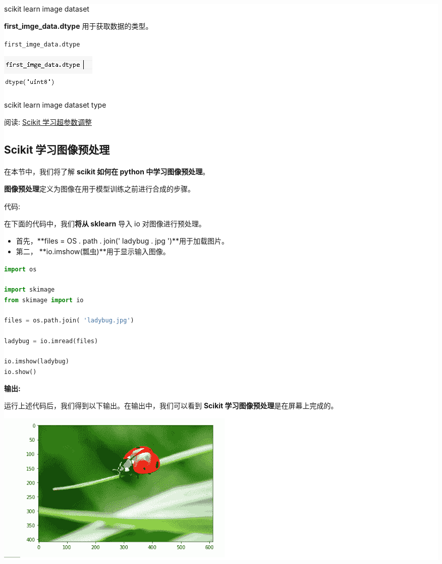 scikit learn image dataset

**first_imge_data.dtype** 用于获取数据的类型。

```py
first_imge_data.dtype 
```

![scikit learn image dataset type](img/10e2f304cab8b625422ffbf498f8c6b0.png "scikit learn image dataset type")

scikit learn image dataset type

阅读: [Scikit 学习超参数调整](https://pythonguides.com/scikit-learn-hyperparameter-tuning/)

## Scikit 学习图像预处理

在本节中，我们将了解 **scikit 如何在 python 中学习图像预处理**。

**图像预处理**定义为图像在用于模型训练之前进行合成的步骤。

代码:

在下面的代码中，我们**将从 sklearn** 导入 io 对图像进行预处理。

*   首先，**files = OS . path . join(' ladybug . jpg ')**用于加载图片。
*   第二， **io.imshow(瓢虫)**用于显示输入图像。

```py
import os

import skimage
from skimage import io

files = os.path.join( 'ladybug.jpg')

ladybug = io.imread(files)

io.imshow(ladybug)
io.show()
```

**输出:**

运行上述代码后，我们得到以下输出。在输出中，我们可以看到 **Scikit 学习图像预处理**是在屏幕上完成的。

![scikit learn image preprocessing](img/d81dd9d1ee8d8095f90bbdcf17f72423.png "scikit learn image preprocessing")
